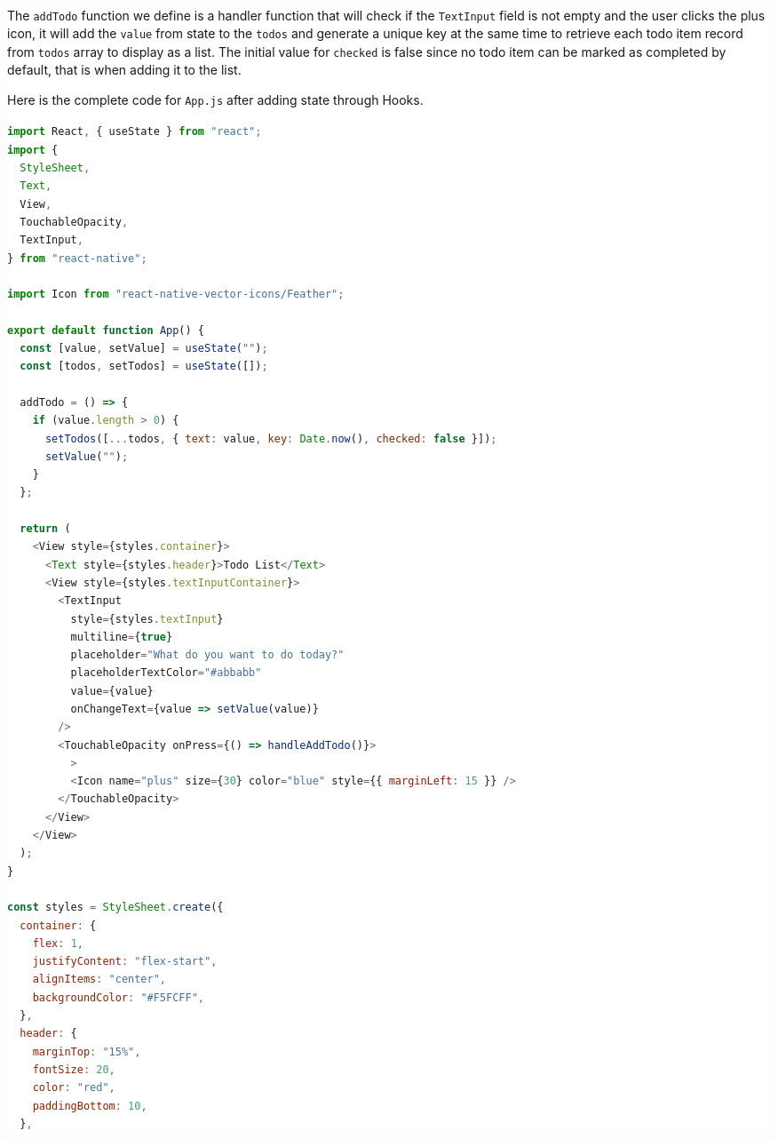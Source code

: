 The `addTodo` function we define is a handler function that will check if the `TextInput` field is not empty and the user clicks the plus icon, it will add the `value` from state to the `todos` and generate a unique key at the same time to retrieve each todo item record from `todos` array to display as a list. The initial value for `checked` is false since no todo item can be marked as completed by default, that is when adding it to the list.

Here is the complete code for `App.js` after adding state through Hooks.

```js
import React, { useState } from "react";
import {
  StyleSheet,
  Text,
  View,
  TouchableOpacity,
  TextInput,
} from "react-native";

import Icon from "react-native-vector-icons/Feather";

export default function App() {
  const [value, setValue] = useState("");
  const [todos, setTodos] = useState([]);

  addTodo = () => {
    if (value.length > 0) {
      setTodos([...todos, { text: value, key: Date.now(), checked: false }]);
      setValue("");
    }
  };

  return (
    <View style={styles.container}>
      <Text style={styles.header}>Todo List</Text>
      <View style={styles.textInputContainer}>
        <TextInput
          style={styles.textInput}
          multiline={true}
          placeholder="What do you want to do today?"
          placeholderTextColor="#abbabb"
          value={value}
          onChangeText={value => setValue(value)}
        />
        <TouchableOpacity onPress={() => handleAddTodo()}>
          >
          <Icon name="plus" size={30} color="blue" style={{ marginLeft: 15 }} />
        </TouchableOpacity>
      </View>
    </View>
  );
}

const styles = StyleSheet.create({
  container: {
    flex: 1,
    justifyContent: "flex-start",
    alignItems: "center",
    backgroundColor: "#F5FCFF",
  },
  header: {
    marginTop: "15%",
    fontSize: 20,
    color: "red",
    paddingBottom: 10,
  },
```